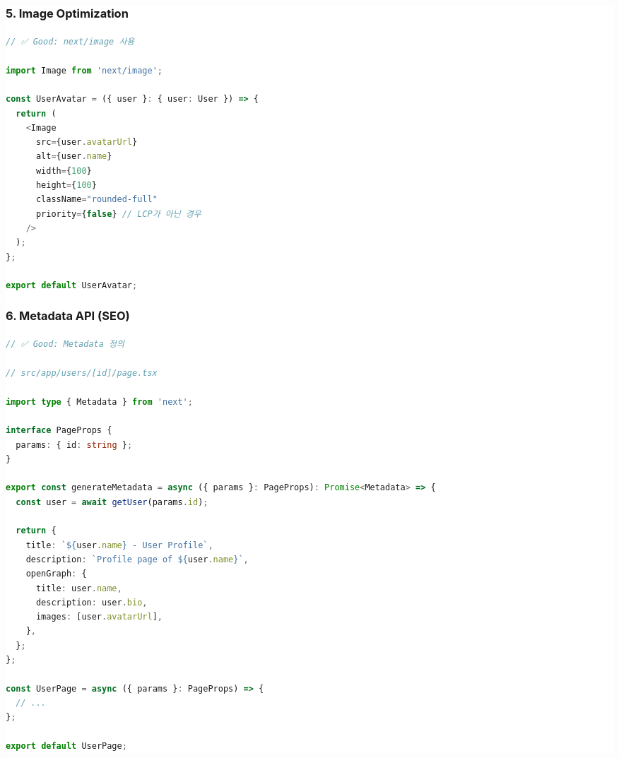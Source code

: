### 5. Image Optimization

```typescript
// ✅ Good: next/image 사용

import Image from 'next/image';

const UserAvatar = ({ user }: { user: User }) => {
  return (
    <Image
      src={user.avatarUrl}
      alt={user.name}
      width={100}
      height={100}
      className="rounded-full"
      priority={false} // LCP가 아닌 경우
    />
  );
};

export default UserAvatar;
```

### 6. Metadata API (SEO)

```typescript
// ✅ Good: Metadata 정의

// src/app/users/[id]/page.tsx

import type { Metadata } from 'next';

interface PageProps {
  params: { id: string };
}

export const generateMetadata = async ({ params }: PageProps): Promise<Metadata> => {
  const user = await getUser(params.id);

  return {
    title: `${user.name} - User Profile`,
    description: `Profile page of ${user.name}`,
    openGraph: {
      title: user.name,
      description: user.bio,
      images: [user.avatarUrl],
    },
  };
};

const UserPage = async ({ params }: PageProps) => {
  // ...
};

export default UserPage;
```
